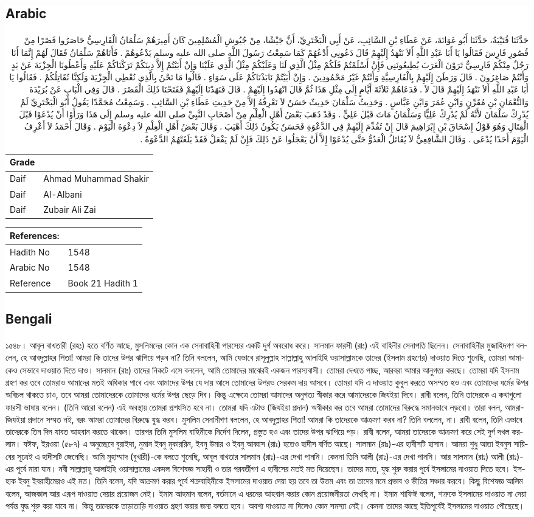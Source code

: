 ## Arabic


<div dir="rtl" lang="ar" style={{fontSize:'larger',backgroundColor:'#f8f9fa',padding:20}}>
حَدَّثَنَا قُتَيْبَةُ، حَدَّثَنَا أَبُو عَوَانَةَ، عَنْ عَطَاءِ بْنِ السَّائِبِ، عَنْ أَبِي الْبَخْتَرِيِّ، أَنَّ جَيْشًا، مِنْ جُيُوشِ الْمُسْلِمِينَ كَانَ أَمِيرَهُمْ سَلْمَانُ الْفَارِسِيُّ حَاصَرُوا قَصْرًا مِنْ قُصُورِ فَارِسَ فَقَالُوا يَا أَبَا عَبْدِ اللَّهِ أَلاَ نَنْهَدُ إِلَيْهِمْ قَالَ دَعُونِي أَدْعُهُمْ كَمَا سَمِعْتُ رَسُولَ اللَّهِ صلى الله عليه وسلم يَدْعُوهُمْ ‏.‏ فَأَتَاهُمْ سَلْمَانُ فَقَالَ لَهُمْ إِنَّمَا أَنَا رَجُلٌ مِنْكُمْ فَارِسِيٌّ تَرَوْنَ الْعَرَبَ يُطِيعُونَنِي فَإِنْ أَسْلَمْتُمْ فَلَكُمْ مِثْلُ الَّذِي لَنَا وَعَلَيْكُمْ مِثْلُ الَّذِي عَلَيْنَا وَإِنْ أَبَيْتُمْ إِلاَّ دِينَكُمْ تَرَكْنَاكُمْ عَلَيْهِ وَأَعْطُونَا الْجِزْيَةَ عَنْ يَدٍ وَأَنْتُمْ صَاغِرُونَ ‏.‏ قَالَ وَرَطَنَ إِلَيْهِمْ بِالْفَارِسِيَّةِ وَأَنْتُمْ غَيْرُ مَحْمُودِينَ ‏.‏ وَإِنْ أَبَيْتُمْ نَابَذْنَاكُمْ عَلَى سَوَاءٍ ‏.‏ قَالُوا مَا نَحْنُ بِالَّذِي نُعْطِي الْجِزْيَةَ وَلَكِنَّا نُقَاتِلُكُمْ ‏.‏ فَقَالُوا يَا أَبَا عَبْدِ اللَّهِ أَلاَ نَنْهَدُ إِلَيْهِمْ قَالَ لاَ ‏.‏ فَدَعَاهُمْ ثَلاَثَةَ أَيَّامٍ إِلَى مِثْلِ هَذَا ثُمَّ قَالَ انْهَدُوا إِلَيْهِمْ ‏.‏ قَالَ فَنَهَدْنَا إِلَيْهِمْ فَفَتَحْنَا ذَلِكَ الْقَصْرَ ‏.‏ قَالَ وَفِي الْبَابِ عَنْ بُرَيْدَةَ وَالنُّعْمَانِ بْنِ مُقَرِّنٍ وَابْنِ عُمَرَ وَابْنِ عَبَّاسٍ ‏.‏ وَحَدِيثُ سَلْمَانَ حَدِيثٌ حَسَنٌ لاَ نَعْرِفُهُ إِلاَّ مِنْ حَدِيثِ عَطَاءِ بْنِ السَّائِبِ ‏.‏ وَسَمِعْتُ مُحَمَّدًا يَقُولُ أَبُو الْبَخْتَرِيِّ لَمْ يُدْرِكْ سَلْمَانَ لأَنَّهُ لَمْ يُدْرِكْ عَلِيًّا وَسَلْمَانُ مَاتَ قَبْلَ عَلِيٍّ ‏.‏ وَقَدْ ذَهَبَ بَعْضُ أَهْلِ الْعِلْمِ مِنْ أَصْحَابِ النَّبِيِّ صلى الله عليه وسلم إِلَى هَذَا وَرَأَوْا أَنْ يُدْعَوْا قَبْلَ الْقِتَالِ وَهُوَ قَوْلُ إِسْحَاقَ بْنِ إِبْرَاهِيمَ قَالَ إِنْ تُقُدِّمَ إِلَيْهِمْ فِي الدَّعْوَةِ فَحَسَنٌ يَكُونُ ذَلِكَ أَهْيَبَ ‏.‏ وَقَالَ بَعْضُ أَهْلِ الْعِلْمِ لاَ دِعْوَةَ الْيَوْمَ ‏.‏ وَقَالَ أَحْمَدُ لاَ أَعْرِفُ الْيَوْمَ أَحَدًا يُدْعَى ‏.‏ وَقَالَ الشَّافِعِيُّ لاَ يُقَاتَلُ الْعَدُوُّ حَتَّى يُدْعَوْا إِلاَّ أَنْ يَعْجَلُوا عَنْ ذَلِكَ فَإِنْ لَمْ يَفْعَلْ فَقَدْ بَلَغَتْهُمُ الدَّعْوَةُ ‏.‏
</div>
<div style={{backgroundColor:'#f8f9fa',padding:20, marginBottom: 10}}><table> <thead> <tr> <th>Grade</th> <th></th> </tr> </thead> <tbody> <tr><td>Daif</td><td>Ahmad Muhammad Shakir</td></tr><tr><td>Daif</td><td>Al-Albani</td></tr><tr><td>Daif</td><td>Zubair Ali Zai</td></tr></tbody></table><table> <thead> <tr> <th>References:</th> <th></th> </tr> </thead> <tbody><tr><td>Hadith No</td><td>1548</td></tr><tr><td>Arabic No</td><td>1548</td></tr><tr><td>Reference</td><td>Book 21 Hadith 1</td></tr></tbody></table></div>

## Bengali


<div dir="ltr" lang="bn" style={{fontSize:'larger',backgroundColor:'#f8f9fa',padding:20}}>
১৫৪৮। আবূল বাখতারী (রহঃ) হতে বর্ণিত আছে, মুসলিমদের কোন এক সেনাবাহিনী পারস্যের একটি দুর্গ অবরোধ করে। সালমান ফারসী (রাঃ) এই বাহিনীর সেনাপতি ছিলেন। সেনাবাহিনীর মুজাহিদগণ বললেন, হে আবদুল্লাহর পিতা! আমরা কি তাদের উপর ঝাপিয়ে পড়ব না? তিনি বললেন, আমি যেভাবে রাসূলুল্লাহ সাল্লাল্লাহু আলাইহি ওয়াসাল্লামকে তাদের (ইসলাম গ্রহণের) দাওয়াত দিতে শুনেছি, তোমরা আমাকেও সেভাবে দাওয়াত দিতে দাও। সালমান (রাঃ) তাদের নিকটে এসে বললেন, আমি তোমাদের মাঝেরই একজন পারস্যবাসী। তোমরা দেখতে পাচ্ছ, আরবরা আমার আনুগত্য করছে। তোমরা যদি ইসলাম গ্রহণ কর তবে তোমরাও আমাদের মতই অধিকার পাবে এবং আমাদের উপর যে দায় আসে তোমাদের উপরও সেরকম দায় আসবে। তোমরা যদি এ দাওয়াত কুবুল করতে অসম্মত হও এবং তোমাদের ধর্মের উপর অবিচল থাকতে চাও, তবে আমরা তোমাদেরকে তোমাদের ধর্মের উপর ছেড়ে দিব। কিন্তু এক্ষেত্রে তোমরা আমাদের অনুগত্য স্বীকার করে আমাদেরকে জিযইয়া দিবে। রাবী বলেন, তিনি তাদেরকে এ কথাগুলো ফারসী ভাষায় বলেন। (তিনি আরো বলেন) এই অবস্থায় তোমরা প্রশংসিত হবে না। তোমরা যদি এটাও (জিযইয়া প্রদান) অস্বীকার কর তবে আমরা তোমাদের বিরুদ্ধে সমানভাবে লড়বো। তারা বলল, আমরাজিযইয়া প্রদানে সম্মত নই, বরং আমরা তোমাদের বিরুদ্ধে যুদ্ধ করব। মুসলিম সেনানীগণ বললেন, হে আবদুল্লাহর পিতা! আমরা কি তাদেরকে আক্রমণ করব না? তিনি বললেন, না। রাবী বলেন, তিনি এভাবে তাদেরকে তিন দিন যাবত আহবান করতে থাকেন। তারপর তিনি মুসলিম বাহিনীকে নির্দেশ দিলেন, প্রস্তুত হও এবং তাদের উপর ঝাপিয়ে পড়। রাবী বলেন, আমরা তাদেরকে আক্রমণ করে সেই দুর্গ দখল করলাম। যঈফ, ইরওয়া (৫৮৭) এ অনুচ্ছেদে বুরাইদা, নুমান ইবনু মুকাররিন, ইবনু উমার ও ইবনু আব্বাস (রাঃ) হতেও হাদীস বর্ণিত আছে। সালমান (রাঃ)-এর হাদীসটি হাসান। আমরা শুধু আতা ইবনুস সায়িবের সূত্রেই এ হাদীসটি জেনেছি। আমি মুহাম্মাদ (বুখারী)-কে বলতে শুনেছি, আবূল বাখতার সালমান (রাঃ)-এর দেখা পাননি। কেননা তিনি আলী (রাঃ)-এর দেখা পাননি। আর সালমান (রাঃ) আলী (রাঃ)-এর পূর্বে মারা যান। নবী সাল্লাল্লাহু আলাইহি ওয়াসাল্লামের একদল বিশেষজ্ঞ সাহাবী ও তার পরবর্তীগণ এ হাদীসের মতই মত দিয়েছেন। তাদের মতে, যুদ্ধ শুরু করার পূর্বে ইসলামের দাওয়াত দিতে হবে। ইসহাক ইবনু ইবরাহীমেরও এই মত। তিনি বলেন, যদি আক্রমণ করার পূর্বে শত্রুবাহিনীকে ইসলামের দাওয়াত দেয়া হয় তবে তা উত্তম এবং তা তাদের মনে প্রভাব ও ভীতির সঞ্চার করবে। কিছু বিশেষজ্ঞ আলিম বলেন, আজকাল আর এরূপ দাওয়াত দেয়ার প্রয়োজন নেই। ইমাম আহমাদ বলেন, বর্তমানে এ ধরনের আহবান করার কোন প্রয়োজনীয়তা দেখছি না। ইমাম শাফিঈ বলেন, শত্রুকে ইসলামের দাওয়াত না দেয়া পর্যন্ত যুদ্ধ শুরু করা যাবে না। কিন্তু তাদেরকে তাড়াতাড়ি দাওয়াত গ্রহণ করার জন্য বলতে হবে। অবশ্য দাওয়াত না দিলেও কোন সমস্যা নেই। কেননা তাদের কাছে ইতিপূর্বেই ইসলামের দাওয়াত পৌছেছে।
</div>